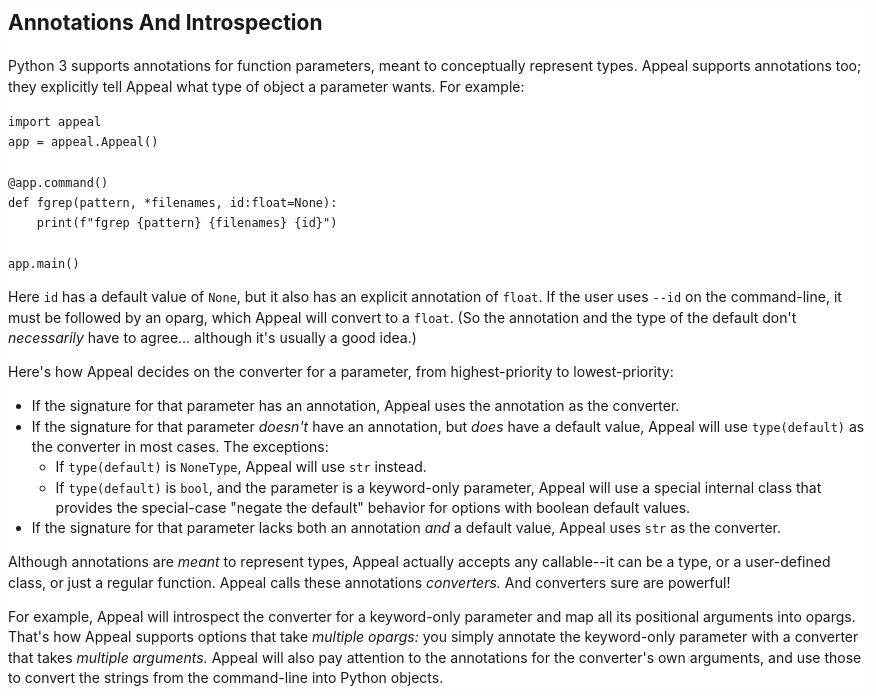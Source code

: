 
## Annotations And Introspection

Python 3 supports annotations for function parameters, meant
to conceptually represent types.  Appeal supports annotations
too; they explicitly tell Appeal what type of object a parameter
wants.  For example:

    import appeal
    app = appeal.Appeal()

    @app.command()
    def fgrep(pattern, *filenames, id:float=None):
        print(f"fgrep {pattern} {filenames} {id}")

    app.main()

Here `id` has a default value of `None`, but it also has
an explicit annotation of `float`.   If the user uses `--id`
on the command-line, it must be followed by an oparg,
which Appeal will convert to a `float`.  (So the annotation
and the type of the default don't *necessarily* have to
agree... although it's usually a good idea.)

Here's how Appeal decides on the converter for a parameter,
from highest-priority to lowest-priority:

* If the signature for that parameter has an annotation,
  Appeal uses the annotation as the converter.
* If the signature for that parameter *doesn't* have an
  annotation, but *does* have a default value, Appeal
  will use `type(default)` as the converter in most cases.
  The exceptions:
  - If `type(default)` is `NoneType`, Appeal will use `str`
    instead.
  - If `type(default)` is `bool`, and the parameter is a
    keyword-only parameter, Appeal will use a special internal
    class that provides the special-case "negate the default"
    behavior for options with boolean default values.
* If the signature for that parameter lacks both an annotation
  *and* a default value, Appeal uses `str` as the converter.

Although annotations are *meant* to represent types, Appeal
actually accepts any callable--it can be a type, or a
user-defined class, or just a regular function.  Appeal
calls these annotations *converters.*  And converters sure
are powerful!

For example, Appeal will introspect the converter for a
keyword-only parameter and map all its positional arguments
into opargs.  That's how Appeal supports options that take
*multiple opargs:* you simply annotate the keyword-only
parameter with a converter that takes *multiple arguments.*
Appeal will also pay attention to the annotations for the
converter's own arguments, and use those to convert the
strings from the command-line into Python objects.

